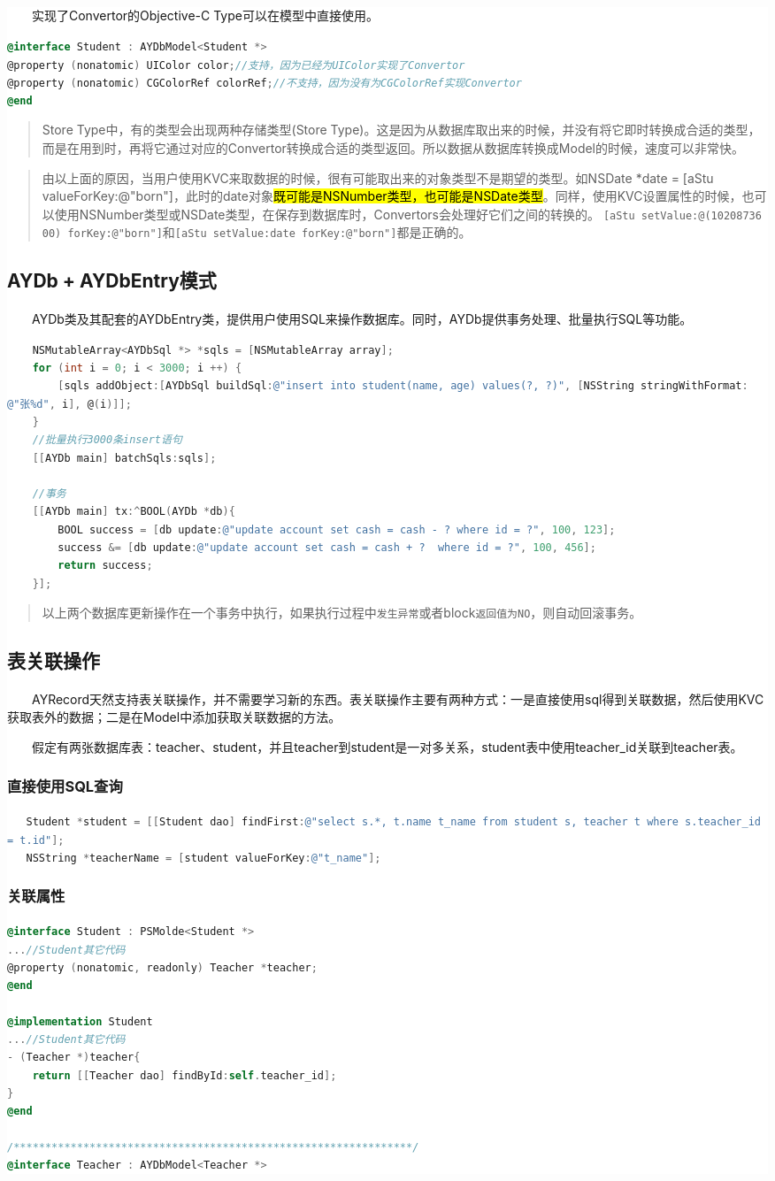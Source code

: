 　　实现了Convertor的Objective-C Type可以在模型中直接使用。

```objective-c
@interface Student : AYDbModel<Student *>
@property (nonatomic) UIColor color;//支持，因为已经为UIColor实现了Convertor
@property (nonatomic) CGColorRef colorRef;//不支持，因为没有为CGColorRef实现Convertor
@end
```

>Store Type中，有的类型会出现两种存储类型(Store Type)。这是因为从数据库取出来的时候，并没有将它即时转换成合适的类型，而是在用到时，再将它通过对应的Convertor转换成合适的类型返回。所以数据从数据库转换成Model的时候，速度可以非常快。

>由以上面的原因，当用户使用KVC来取数据的时候，很有可能取出来的对象类型不是期望的类型。如NSDate *date = [aStu valueForKey:@"born"]，此时的date对象<mark>既可能是NSNumber类型，也可能是NSDate类型</mark>。同样，使用KVC设置属性的时候，也可以使用NSNumber类型或NSDate类型，在保存到数据库时，Convertors会处理好它们之间的转换的。
>`[aStu setValue:@(1020873600) forKey:@"born"]`和`[aStu setValue:date forKey:@"born"]`都是正确的。

## AYDb + AYDbEntry模式
　　AYDb类及其配套的AYDbEntry类，提供用户使用SQL来操作数据库。同时，AYDb提供事务处理、批量执行SQL等功能。

```objective-c
    NSMutableArray<AYDbSql *> *sqls = [NSMutableArray array];
    for (int i = 0; i < 3000; i ++) {
        [sqls addObject:[AYDbSql buildSql:@"insert into student(name, age) values(?, ?)", [NSString stringWithFormat:@"张%d", i], @(i)]];
    }
    //批量执行3000条insert语句
    [[AYDb main] batchSqls:sqls];
    
    //事务
    [[AYDb main] tx:^BOOL(AYDb *db){
        BOOL success = [db update:@"update account set cash = cash - ? where id = ?", 100, 123];
        success &= [db update:@"update account set cash = cash + ?  where id = ?", 100, 456];
        return success;
    }];
```
> 以上两个数据库更新操作在一个事务中执行，如果执行过程中`发生异常`或者block`返回值为NO`，则自动回滚事务。

## 表关联操作
　　AYRecord天然支持表关联操作，并不需要学习新的东西。表关联操作主要有两种方式：一是直接使用sql得到关联数据，然后使用KVC获取表外的数据；二是在Model中添加获取关联数据的方法。

　　假定有两张数据库表：teacher、student，并且teacher到student是一对多关系，student表中使用teacher\_id关联到teacher表。
### 直接使用SQL查询
```objective-c
   Student *student = [[Student dao] findFirst:@"select s.*, t.name t_name from student s, teacher t where s.teacher_id = t.id"];
   NSString *teacherName = [student valueForKey:@"t_name"];
```
### 关联属性

```objective-c
@interface Student : PSMolde<Student *>
...//Student其它代码
@property (nonatomic, readonly) Teacher *teacher;
@end

@implementation Student
...//Student其它代码
- (Teacher *)teacher{
    return [[Teacher dao] findById:self.teacher_id];
}
@end

/***************************************************************/
@interface Teacher : AYDbModel<Teacher *>
```